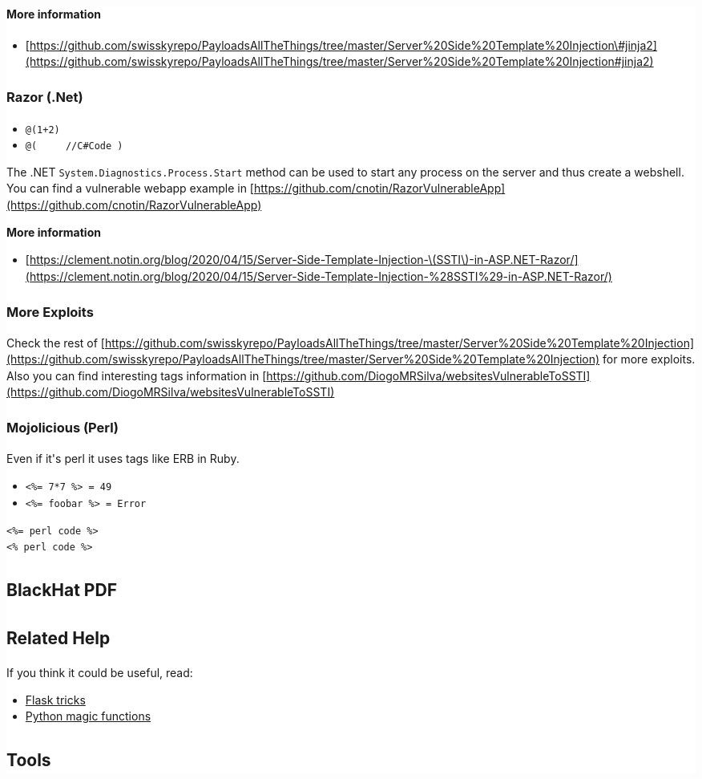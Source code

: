 
#### More information

* [https://github.com/swisskyrepo/PayloadsAllTheThings/tree/master/Server%20Side%20Template%20Injection\#jinja2](https://github.com/swisskyrepo/PayloadsAllTheThings/tree/master/Server%20Side%20Template%20Injection#jinja2)

### Razor \(.Net\)

* `@(1+2)`
* `@(     //C#Code )`

 The .NET `System.Diagnostics.Process.Start` method can be used to start any process on the server and thus create a webshell. You can find a vulnerable webapp example in [https://github.com/cnotin/RazorVulnerableApp](https://github.com/cnotin/RazorVulnerableApp)

**More information**

* [https://clement.notin.org/blog/2020/04/15/Server-Side-Template-Injection-\(SSTI\)-in-ASP.NET-Razor/](https://clement.notin.org/blog/2020/04/15/Server-Side-Template-Injection-%28SSTI%29-in-ASP.NET-Razor/)

### More Exploits

Check the rest of [https://github.com/swisskyrepo/PayloadsAllTheThings/tree/master/Server%20Side%20Template%20Injection](https://github.com/swisskyrepo/PayloadsAllTheThings/tree/master/Server%20Side%20Template%20Injection) for more exploits. Also you can find interesting tags information in [https://github.com/DiogoMRSilva/websitesVulnerableToSSTI](https://github.com/DiogoMRSilva/websitesVulnerableToSSTI)

### Mojolicious \(Perl\)

Even if it's perl it uses tags like ERB in Ruby.

* `<%= 7*7 %> = 49`
* `<%= foobar %> = Error`

```text
<%= perl code %>
<% perl code %>
```

## BlackHat PDF

![](../../.gitbook/assets/en-server-side-template-injection-rce-for-the-modern-web-app-blackhat-15.pdf)


## Related Help

If you think it could be useful, read:

* [Flask tricks](../pentesting/pentesting-web/flask.md)
* [Python magic functions](../misc/basic-python/magic-methods.md)

##  Tools
